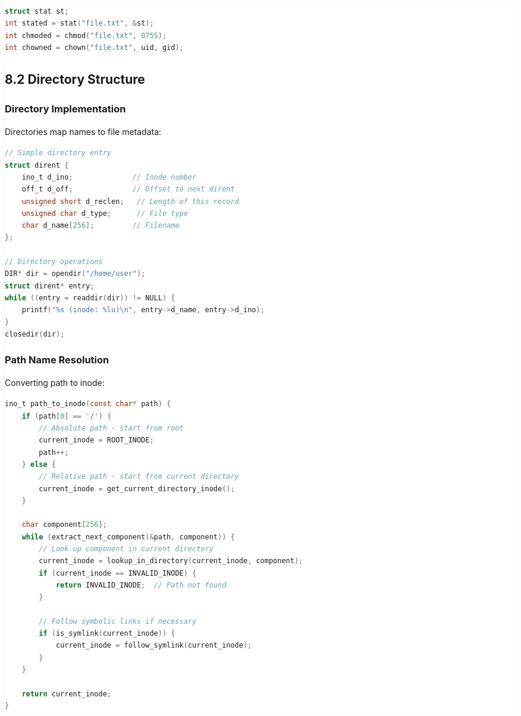 ```c
struct stat st;
int stated = stat("file.txt", &st);
int chmoded = chmod("file.txt", 0755);
int chowned = chown("file.txt", uid, gid);
```

## 8.2 Directory Structure

### Directory Implementation

Directories map names to file metadata:

```c
// Simple directory entry
struct dirent {
    ino_t d_ino;              // Inode number
    off_t d_off;              // Offset to next dirent
    unsigned short d_reclen;   // Length of this record
    unsigned char d_type;      // File type
    char d_name[256];         // Filename
};

// Directory operations
DIR* dir = opendir("/home/user");
struct dirent* entry;
while ((entry = readdir(dir)) != NULL) {
    printf("%s (inode: %lu)\n", entry->d_name, entry->d_ino);
}
closedir(dir);
```

### Path Name Resolution

Converting path to inode:

```c
ino_t path_to_inode(const char* path) {
    if (path[0] == '/') {
        // Absolute path - start from root
        current_inode = ROOT_INODE;
        path++;
    } else {
        // Relative path - start from current directory
        current_inode = get_current_directory_inode();
    }
    
    char component[256];
    while (extract_next_component(&path, component)) {
        // Look up component in current directory
        current_inode = lookup_in_directory(current_inode, component);
        if (current_inode == INVALID_INODE) {
            return INVALID_INODE;  // Path not found
        }
        
        // Follow symbolic links if necessary
        if (is_symlink(current_inode)) {
            current_inode = follow_symlink(current_inode);
        }
    }
    
    return current_inode;
}
```
